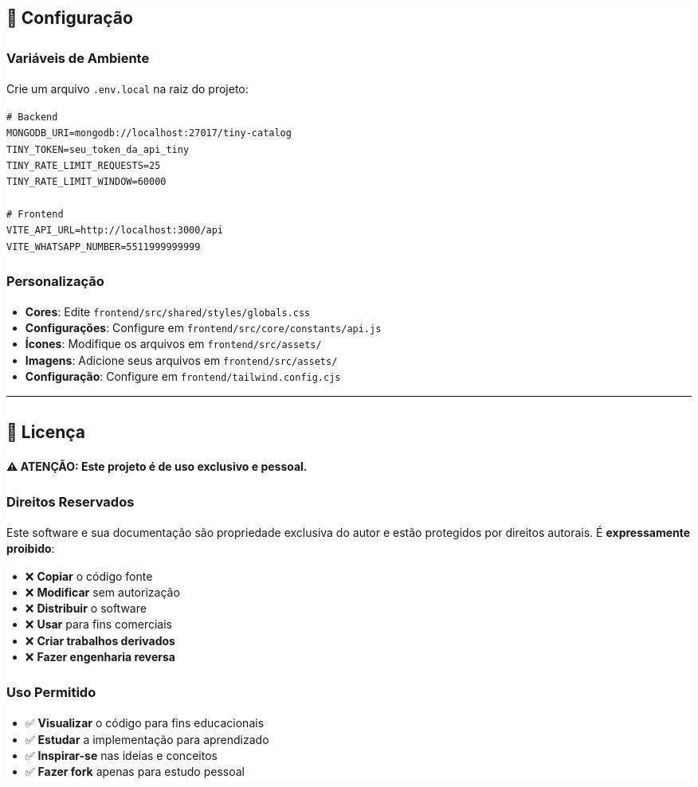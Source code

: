 

## 🔧 Configuração

### Variáveis de Ambiente

Crie um arquivo `.env.local` na raiz do projeto:

```env
# Backend
MONGODB_URI=mongodb://localhost:27017/tiny-catalog
TINY_TOKEN=seu_token_da_api_tiny
TINY_RATE_LIMIT_REQUESTS=25
TINY_RATE_LIMIT_WINDOW=60000

# Frontend
VITE_API_URL=http://localhost:3000/api
VITE_WHATSAPP_NUMBER=5511999999999
```

### Personalização

- **Cores**: Edite `frontend/src/shared/styles/globals.css`
- **Configurações**: Configure em `frontend/src/core/constants/api.js`
- **Ícones**: Modifique os arquivos em `frontend/src/assets/`
- **Imagens**: Adicione seus arquivos em `frontend/src/assets/`
- **Configuração**: Configure em `frontend/tailwind.config.cjs`

---

## 📄 Licença

**⚠️ ATENÇÃO: Este projeto é de uso exclusivo e pessoal.**

### Direitos Reservados

Este software e sua documentação são propriedade exclusiva do autor e estão protegidos por direitos autorais. É **expressamente proibido**:

- ❌ **Copiar** o código fonte
- ❌ **Modificar** sem autorização
- ❌ **Distribuir** o software
- ❌ **Usar** para fins comerciais
- ❌ **Criar trabalhos derivados**
- ❌ **Fazer engenharia reversa**

### Uso Permitido

- ✅ **Visualizar** o código para fins educacionais
- ✅ **Estudar** a implementação para aprendizado
- ✅ **Inspirar-se** nas ideias e conceitos
- ✅ **Fazer fork** apenas para estudo pessoal
